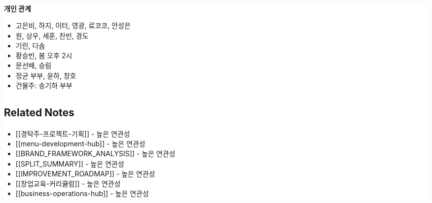 **개인 관계**
- 고은비, 하지, 이터, 영광, 료코코, 안성은
- 원, 상우, 세훈, 찬빈, 경도
- 기린, 다솜
- 황승빈, 봄 오후 2시
- 문선배, 승림
- 정균 부부, 윤하, 창호
- 건물주: 송기하 부부

## Related Notes
- [[경탁주-프로젝트-기획]] - 높은 연관성
- [[menu-development-hub]] - 높은 연관성
- [[BRAND_FRAMEWORK_ANALYSIS]] - 높은 연관성
- [[SPLIT_SUMMARY]] - 높은 연관성
- [[IMPROVEMENT_ROADMAP]] - 높은 연관성
- [[창업교육-커리큘럼]] - 높은 연관성
- [[business-operations-hub]] - 높은 연관성
